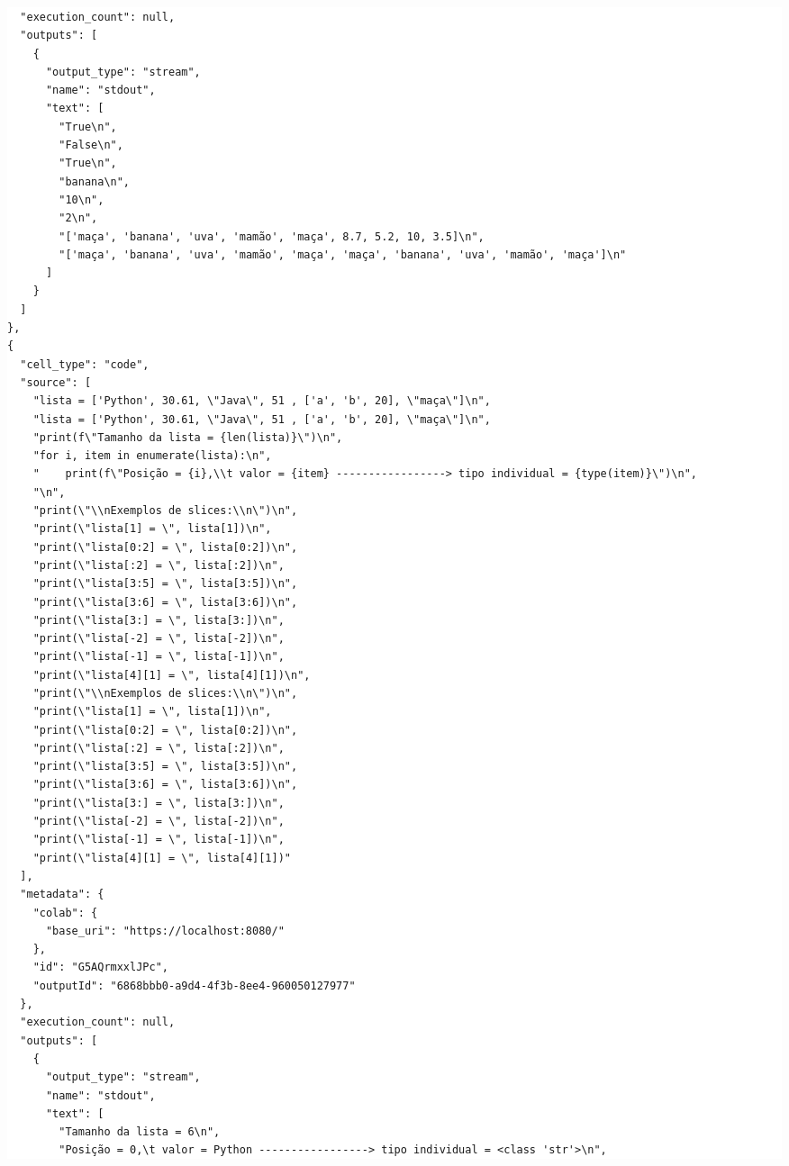       "execution_count": null,
      "outputs": [
        {
          "output_type": "stream",
          "name": "stdout",
          "text": [
            "True\n",
            "False\n",
            "True\n",
            "banana\n",
            "10\n",
            "2\n",
            "['maça', 'banana', 'uva', 'mamão', 'maça', 8.7, 5.2, 10, 3.5]\n",
            "['maça', 'banana', 'uva', 'mamão', 'maça', 'maça', 'banana', 'uva', 'mamão', 'maça']\n"
          ]
        }
      ]
    },
    {
      "cell_type": "code",
      "source": [
        "lista = ['Python', 30.61, \"Java\", 51 , ['a', 'b', 20], \"maça\"]\n",
        "lista = ['Python', 30.61, \"Java\", 51 , ['a', 'b', 20], \"maça\"]\n",
        "print(f\"Tamanho da lista = {len(lista)}\")\n",
        "for i, item in enumerate(lista):\n",
        "    print(f\"Posição = {i},\\t valor = {item} -----------------> tipo individual = {type(item)}\")\n",
        "\n",
        "print(\"\\nExemplos de slices:\\n\")\n",
        "print(\"lista[1] = \", lista[1])\n",
        "print(\"lista[0:2] = \", lista[0:2])\n",
        "print(\"lista[:2] = \", lista[:2])\n",
        "print(\"lista[3:5] = \", lista[3:5])\n",
        "print(\"lista[3:6] = \", lista[3:6])\n",
        "print(\"lista[3:] = \", lista[3:])\n",
        "print(\"lista[-2] = \", lista[-2])\n",
        "print(\"lista[-1] = \", lista[-1])\n",
        "print(\"lista[4][1] = \", lista[4][1])\n",
        "print(\"\\nExemplos de slices:\\n\")\n",
        "print(\"lista[1] = \", lista[1])\n",
        "print(\"lista[0:2] = \", lista[0:2])\n",
        "print(\"lista[:2] = \", lista[:2])\n",
        "print(\"lista[3:5] = \", lista[3:5])\n",
        "print(\"lista[3:6] = \", lista[3:6])\n",
        "print(\"lista[3:] = \", lista[3:])\n",
        "print(\"lista[-2] = \", lista[-2])\n",
        "print(\"lista[-1] = \", lista[-1])\n",
        "print(\"lista[4][1] = \", lista[4][1])"
      ],
      "metadata": {
        "colab": {
          "base_uri": "https://localhost:8080/"
        },
        "id": "G5AQrmxxlJPc",
        "outputId": "6868bbb0-a9d4-4f3b-8ee4-960050127977"
      },
      "execution_count": null,
      "outputs": [
        {
          "output_type": "stream",
          "name": "stdout",
          "text": [
            "Tamanho da lista = 6\n",
            "Posição = 0,\t valor = Python -----------------> tipo individual = <class 'str'>\n",